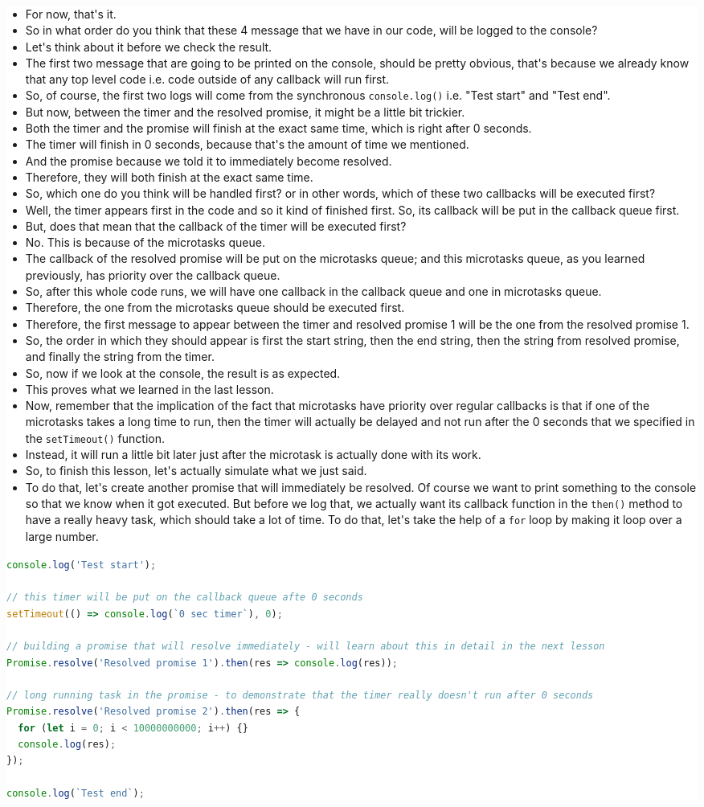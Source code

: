 - For now, that's it.
- So in what order do you think that these 4 message that we have in our code, will be logged to the console?
- Let's think about it before we check the result.
- The first two message that are going to be printed on the console, should be pretty obvious, that's because we already know that any top level code i.e. code outside of any callback will run first.
- So, of course, the first two logs will come from the synchronous `console.log()` i.e. "Test start" and "Test end".
- But now, between the timer and the resolved promise, it might be a little bit trickier.
- Both the timer and the promise will finish at the exact same time, which is right after 0 seconds.
- The timer will finish in 0 seconds, because that's the amount of time we mentioned.
- And the promise because we told it to immediately become resolved.
- Therefore, they will both finish at the exact same time.
- So, which one do you think will be handled first? or in other words, which of these two callbacks will be executed first?
- Well, the timer appears first in the code and so it kind of finished first. So, its callback will be put in the callback queue first.
- But, does that mean that the callback of the timer will be executed first?
- No. This is because of the microtasks queue.
- The callback of the resolved promise will be put on the microtasks queue; and this microtasks queue, as you learned previously, has priority over the callback queue.
- So, after this whole code runs, we will have one callback in the callback queue and one in microtasks queue.
- Therefore, the one from the microtasks queue should be executed first.
- Therefore, the first message to appear between the timer and resolved promise 1 will be the one from the resolved promise 1.
- So, the order in which they should appear is first the start string, then the end string, then the string from resolved promise, and finally the string from the timer.
- So, now if we look at the console, the result is as expected.
- This proves what we learned in the last lesson.
- Now, remember that the implication of the fact that microtasks have priority over regular callbacks is that if one of the microtasks takes a long time to run, then the timer will actually be delayed and not run after the 0 seconds that we specified in the `setTimeout()` function.
- Instead, it will run a little bit later just after the microtask is actually done with its work.
- So, to finish this lesson, let's actually simulate what we just said.
- To do that, let's create another promise that will immediately be resolved. Of course we want to print something to the console so that we know when it got executed. But before we log that, we actually want its callback function in the `then()` method to have a really heavy task, which should take a lot of time. To do that, let's take the help of a `for` loop by making it loop over a large number.

```javascript
console.log('Test start');

// this timer will be put on the callback queue afte 0 seconds
setTimeout(() => console.log(`0 sec timer`), 0);

// building a promise that will resolve immediately - will learn about this in detail in the next lesson
Promise.resolve('Resolved promise 1').then(res => console.log(res));

// long running task in the promise - to demonstrate that the timer really doesn't run after 0 seconds
Promise.resolve('Resolved promise 2').then(res => {
  for (let i = 0; i < 10000000000; i++) {}
  console.log(res);
});

console.log(`Test end`);
```

